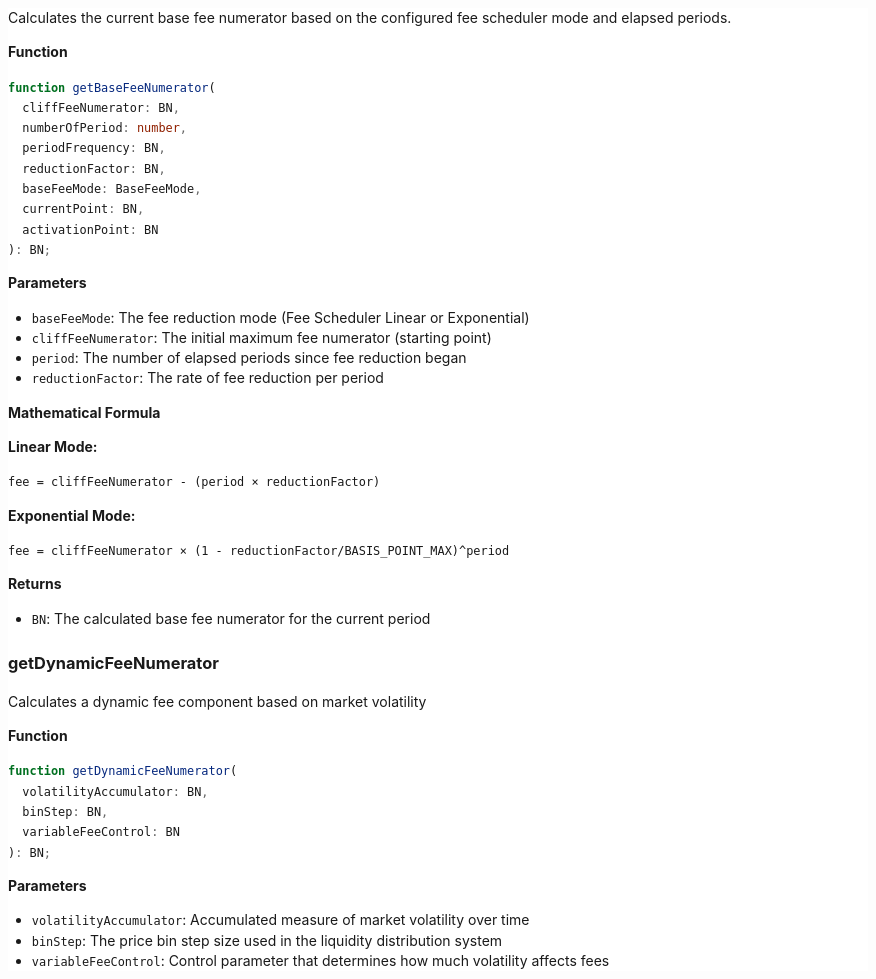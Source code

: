 Calculates the current base fee numerator based on the configured fee scheduler mode and elapsed periods.

**Function**

```typescript
function getBaseFeeNumerator(
  cliffFeeNumerator: BN,
  numberOfPeriod: number,
  periodFrequency: BN,
  reductionFactor: BN,
  baseFeeMode: BaseFeeMode,
  currentPoint: BN,
  activationPoint: BN
): BN;
```

**Parameters**

- `baseFeeMode`: The fee reduction mode (Fee Scheduler Linear or Exponential)
- `cliffFeeNumerator`: The initial maximum fee numerator (starting point)
- `period`: The number of elapsed periods since fee reduction began
- `reductionFactor`: The rate of fee reduction per period

**Mathematical Formula**

**Linear Mode:**

```
fee = cliffFeeNumerator - (period × reductionFactor)
```

**Exponential Mode:**

```
fee = cliffFeeNumerator × (1 - reductionFactor/BASIS_POINT_MAX)^period
```

**Returns**

- `BN`: The calculated base fee numerator for the current period

### getDynamicFeeNumerator

Calculates a dynamic fee component based on market volatility

**Function**

```typescript
function getDynamicFeeNumerator(
  volatilityAccumulator: BN,
  binStep: BN,
  variableFeeControl: BN
): BN;
```

**Parameters**

- `volatilityAccumulator`: Accumulated measure of market volatility over time
- `binStep`: The price bin step size used in the liquidity distribution system
- `variableFeeControl`: Control parameter that determines how much volatility affects fees

